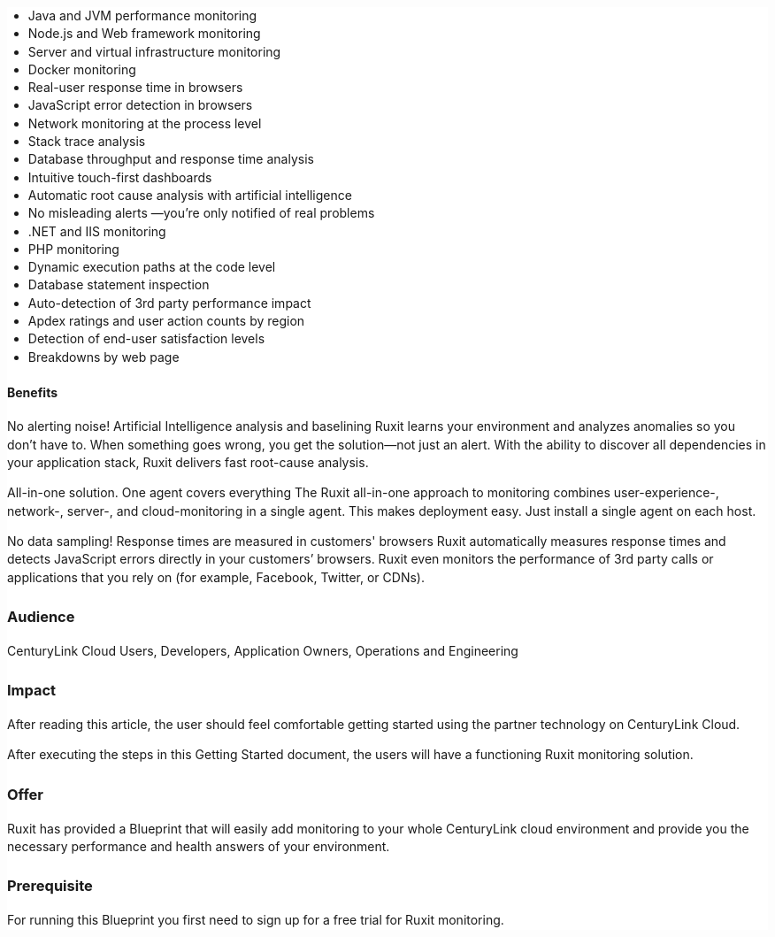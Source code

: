   * Java and JVM performance monitoring
  * Node.js and Web framework monitoring
  * Server and virtual infrastructure monitoring
  * Docker monitoring
  * Real-user response time in browsers
  * JavaScript error detection in browsers
  * Network monitoring at the process level
  * Stack trace analysis
  * Database throughput and response time analysis
  * Intuitive touch-first dashboards
  * Automatic root cause analysis with artificial intelligence
  * No misleading alerts —you’re only notified of real problems
  * .NET and IIS monitoring
  * PHP monitoring
  * Dynamic execution paths at the code level
  * Database statement inspection
  * Auto-detection of 3rd party performance impact
  * Apdex ratings and user action counts by region
  * Detection of end-user satisfaction levels
  * Breakdowns by web page

#### Benefits
No alerting noise! Artificial Intelligence analysis and baselining
Ruxit learns your environment and analyzes anomalies so you don’t have to. When something goes wrong, you get the solution—not just an alert. With the ability to discover all dependencies in your application stack, Ruxit delivers fast root-cause analysis.

All-in-one solution. One agent covers everything
The Ruxit all-in-one approach to monitoring combines user-experience-, network-, server-, and cloud-monitoring in a single agent. This makes deployment easy. Just install a single agent on each host. 

No data sampling! Response times are measured in customers' browsers
Ruxit automatically measures response times and detects JavaScript errors directly in your customers’ browsers. Ruxit even monitors the performance of 3rd party calls or applications that you rely on (for example, Facebook, Twitter, or CDNs).

### Audience
CenturyLink Cloud Users, Developers, Application Owners, Operations and Engineering 

### Impact
After reading this article, the user should feel comfortable getting started using the partner technology on CenturyLink Cloud.

After executing the steps in this Getting Started document, the users will have a functioning Ruxit monitoring solution.

### Offer
Ruxit has provided a Blueprint that will easily add monitoring to your whole CenturyLink cloud environment and provide you the necessary performance and health answers of your environment.    

### Prerequisite
For running this Blueprint you first need to sign up for a free trial for Ruxit monitoring. 

